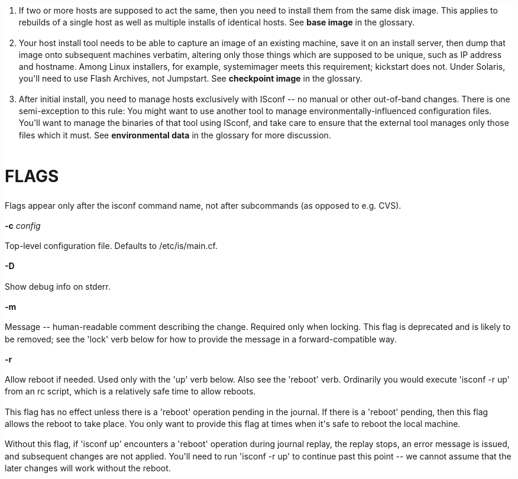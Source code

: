 1.  If two or more hosts are supposed to act the same, then you need to
    install them from the same disk image. This applies to rebuilds of a
    single host as well as multiple installs of identical hosts. See
    **base image** in the glossary.

2.  Your host install tool needs to be able to capture an image of an
    existing machine, save it on an install server, then dump that image
    onto subsequent machines verbatim, altering only those things which
    are supposed to be unique, such as IP address and hostname. Among
    Linux installers, for example, systemimager meets this requirement;
    kickstart does not. Under Solaris, you'll need to use Flash
    Archives, not Jumpstart. See **checkpoint image** in the glossary.

3.  After initial install, you need to manage hosts exclusively with
    ISconf -- no manual or other out-of-band changes. There is one
    semi-exception to this rule: You might want to use another tool to
    manage environmentally-influenced configuration files. You'll want
    to manage the binaries of that tool using ISconf, and take care to
    ensure that the external tool manages only those files which it
    must. See **environmental data** in the glossary for more
    discussion.

FLAGS
=====

Flags appear only after the isconf command name, not after subcommands
(as opposed to e.g. CVS).

**-c** *config*

Top-level configuration file. Defaults to /etc/is/main.cf.

**-D**

Show debug info on stderr.

**-m**

Message -- human-readable comment describing the change. Required only
when locking. This flag is deprecated and is likely to be removed; see
the 'lock' verb below for how to provide the message in a
forward-compatible way.

**-r**

Allow reboot if needed. Used only with the 'up' verb below. Also see the
'reboot' verb. Ordinarily you would execute 'isconf -r up' from an rc
script, which is a relatively safe time to allow reboots.

This flag has no effect unless there is a 'reboot' operation pending in
the journal. If there is a 'reboot' pending, then this flag allows the
reboot to take place. You only want to provide this flag at times when
it's safe to reboot the local machine.

Without this flag, if 'isconf up' encounters a 'reboot' operation during
journal replay, the replay stops, an error message is issued, and
subsequent changes are not applied. You'll need to run 'isconf -r up' to
continue past this point -- we cannot assume that the later changes will
work without the reboot.
